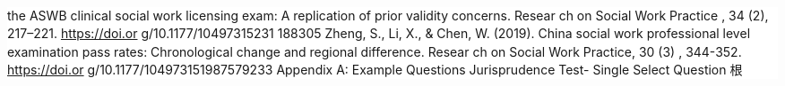 the
ASWB
clinical
social
work
licensing
exam:
A
replication
of
prior
validity
concerns.
Resear ch
on
Social
Work
Practice
,
34
(2),
217–221.
https://doi.or g/10.1177/10497315231 188305
Zheng,
S.,
Li,
X.,
&
Chen,
W.
(2019).
China
social
work
professional
level
examination
pass
rates:
Chronological
change
and
regional
difference.
Resear ch
on
Social
Work
Practice,
30
(3)
,
344-352.
https://doi.or g/10.1177/104973151987579233
Appendix
A:
Example
Questions
Jurisprudence
Test-
Single
Select
Question
根